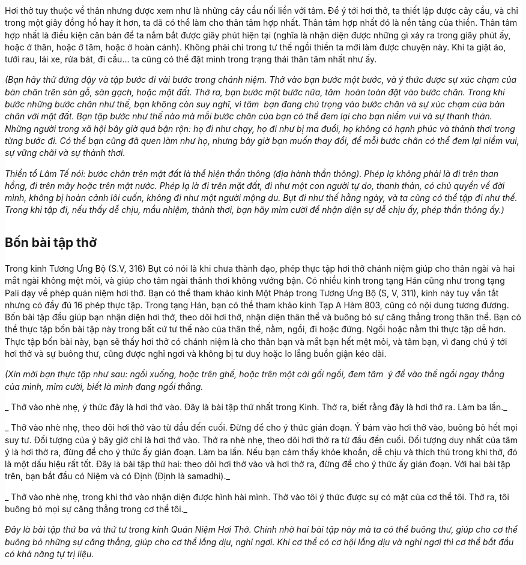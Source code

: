 Hơi thở tuy thuộc về thân nhưng được xem như là những cây cầu nối liền với tâm. Để ý ‎tới hơi thở, ta thiết lập được cây cầu, và chỉ trong một giây đồng hồ hay ít hơn, ta đã có thể làm cho thân tâm hợp nhất. Thân tâm hợp nhất đó là nền tảng của thiền. Thân tâm hợp nhất là điều kiện căn bản để ta nắm bắt được giây phút hiện tại (nghĩa là nhận diện được những gì xảy ra trong giây phút ấy, hoặc ở thân, hoặc ở tâm, hoặc ở hoàn cảnh). Không phải chỉ trong tư thế ngồi thiền ta mới làm được chuyện này. Khi ta giặt áo, tưới rau, lái xe, rửa bát, đi cầu… ta cũng có thể đặt mình trong trạng thái thân tâm nhất như ấy.

_(Bạn hãy thử đứng dậy và tập bước đi vài bước trong chánh niệm. Thở vào bạn bước một bước, và ‎ý thức được sự xúc chạm của bàn chân trên sàn gỗ, sàn gạch, hoặc mặt đất. Thở ra, bạn bước một bước nữa, tâm ‎ hoàn toàn đặt vào bước chân. Trong khi bước những bước chân như thế, bạn không còn suy nghĩ, vì tâm ‎ bạn đang chú trọng vào bước chân và sự xúc chạm của bàn chân với mặt đất. Bạn tập bước như thế nào mà mỗi bước chân của bạn có thể đem lại cho bạn niềm vui và sự thanh thản. Những người trong xã hội bây giờ quá bận rộn: họ đi như chạy, họ đi như bị ma đuổi, họ không có hạnh phúc và thảnh thơi trong từng bước đi. Có thể bạn cũng đã quen làm như họ, nhưng bây giờ bạn muốn thay đổi, để mỗi bước chân có thể đem lại niềm vui, sự vững chãi và sự thảnh thơi._

_Thiền tổ Lâm Tế nói: bước chân trên mặt đất là thể hiện thần thông (địa hành thần thông). Phép lạ không phải là đi trên than hồng, đi trên mây hoặc trên mặt nước. Phép lạ là đi trên mặt đất, đi như một con người tự do, thanh thản, có chủ quyền về đời mình, không bị hoàn cảnh lôi cuốn, không đi như một người mộng du. Bụt đi như thế hằng ngày, và ta cũng có thể tập đi như thế. Trong khi tập đi, nếu thấy dễ chịu, mầu nhiệm, thảnh thơi, bạn hãy mỉm cười để nhận diện sự dễ chịu ấy, phép thần thông ấy.)_

## Bốn bài tập thở

Trong kinh Tương Ưng Bộ (S.V, 316) Bụt có nói là khi chưa thành đạo, phép thực tập hơi thở chánh niệm giúp cho thân ngài và hai mắt ngài không mệt mỏi, và giúp cho tâm ngài thảnh thơi không vướng bận. Có nhiều kinh trong tạng Hán cũng như trong tạng Pali dạy về phép quán niệm hơi thở. Bạn có thể tham khảo kinh Một Pháp trong Tương Ưng Bộ (S, V, 311), kinh này tuy vắn tắt nhưng có đầy đủ 16 phép thực tập. Trong tạng Hán, bạn có thể tham khảo kinh Tạp A Hàm 803, cũng có nội dung tương đương. Bốn bài tập đầu giúp bạn nhận diện hơi thở, theo dõi hơi thở, nhận diện thân thể và buông bỏ sự căng thẳng trong thân thể. Bạn có thể thực tập bốn bài tập này trong bất cứ tư thế nào của thân thể, nằm, ngồi, đi hoặc đứng. Ngồi hoặc nằm thì thực tập dễ hơn. Thực tập bốn bài này, bạn sẽ thấy hơi thở có chánh niệm là cho thân bạn và mắt bạn hết mệt mỏi, và tâm bạn, vì đang chú ‎ý tới hơi thở và sự buông thư, cũng được nghỉ ngơi và không bị tư duy hoặc lo lắng buồn giận kéo dài.

_(Xin mời bạn thực tập như sau: ngồi xuống, hoặc trên ghế, hoặc trên một cái gối ngồi, đem tâm ‎ ý để vào thế ngồi ngay thẳng của mình, mỉm cười, biết là mình đang ngồi thẳng._

_ Thở vào nhè nhẹ, ý thức đây là hơi thở vào. Đây là bài tập thứ nhất trong Kinh. Thở ra, biết rằng đây là hơi thở ra. Làm ba lần._

_ Thở vào nhè nhẹ, theo dõi hơi thở vào từ đầu đến cuối. Đừng để cho ý thức gián đoạn. Ý bám vào hơi thở vào, buông bỏ hết mọi suy tư. Đối tượng của ý bây giờ chỉ là hơi thở vào. Thở ra nhè nhẹ, theo dõi hơi thở ra từ đầu đến cuối. Đối tượng duy nhất của tâm ý là hơi thở ra, đừng để cho ý thức ấy gián đoạn. Làm ba lần. Nếu bạn cảm thấy khỏe khoắn, dễ chịu và thích thú trong khi thở, đó là một dấu hiệu rất tốt. Đây là bài tập thứ hai: theo dõi hơi thở vào và hơi thở ra, đừng để cho ý thức ấy gián đoạn. Với hai bài tập trên, bạn bắt đầu có Niệm và có Định (Định là samadhi)._

_ Thở vào nhè nhẹ, trong khi thở vào nhận diện được hình hài mình. Thở vào tôi ý thức được sự có mặt của cơ thể tôi. Thở ra, tôi buông bỏ mọi sự căng thẳng trong cơ thể tôi._

_Đây là bài tập thứ ba và thứ tư trong kinh Quán Niệm Hơi Thở. Chính nhờ hai bài tập này mà ta có thể buông thư, giúp cho cơ thể buông bỏ những sự căng thẳng, giúp cho cơ thể lắng dịu, nghỉ ngơi. Khi cơ thể có cơ hội lắng dịu và nghỉ ngơi thì cơ thể bắt đầu có khả năng tự trị liệu._
